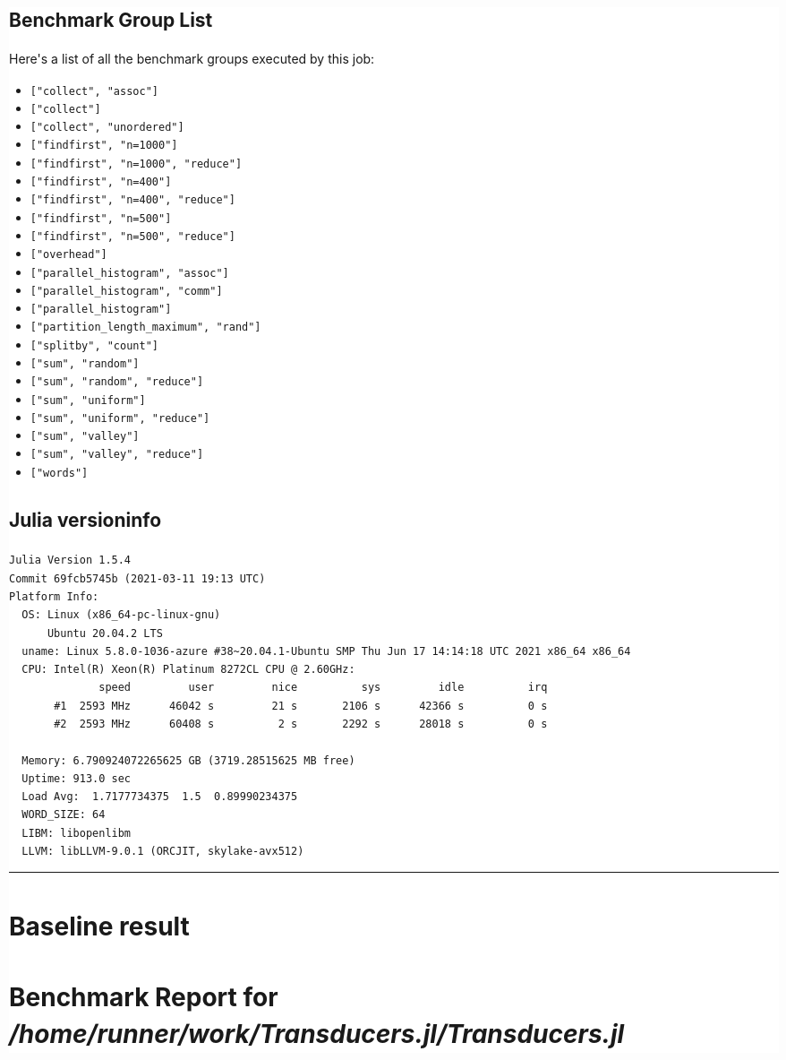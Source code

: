 ## Benchmark Group List
Here's a list of all the benchmark groups executed by this job:

- `["collect", "assoc"]`
- `["collect"]`
- `["collect", "unordered"]`
- `["findfirst", "n=1000"]`
- `["findfirst", "n=1000", "reduce"]`
- `["findfirst", "n=400"]`
- `["findfirst", "n=400", "reduce"]`
- `["findfirst", "n=500"]`
- `["findfirst", "n=500", "reduce"]`
- `["overhead"]`
- `["parallel_histogram", "assoc"]`
- `["parallel_histogram", "comm"]`
- `["parallel_histogram"]`
- `["partition_length_maximum", "rand"]`
- `["splitby", "count"]`
- `["sum", "random"]`
- `["sum", "random", "reduce"]`
- `["sum", "uniform"]`
- `["sum", "uniform", "reduce"]`
- `["sum", "valley"]`
- `["sum", "valley", "reduce"]`
- `["words"]`

## Julia versioninfo
```
Julia Version 1.5.4
Commit 69fcb5745b (2021-03-11 19:13 UTC)
Platform Info:
  OS: Linux (x86_64-pc-linux-gnu)
      Ubuntu 20.04.2 LTS
  uname: Linux 5.8.0-1036-azure #38~20.04.1-Ubuntu SMP Thu Jun 17 14:14:18 UTC 2021 x86_64 x86_64
  CPU: Intel(R) Xeon(R) Platinum 8272CL CPU @ 2.60GHz: 
              speed         user         nice          sys         idle          irq
       #1  2593 MHz      46042 s         21 s       2106 s      42366 s          0 s
       #2  2593 MHz      60408 s          2 s       2292 s      28018 s          0 s
       
  Memory: 6.790924072265625 GB (3719.28515625 MB free)
  Uptime: 913.0 sec
  Load Avg:  1.7177734375  1.5  0.89990234375
  WORD_SIZE: 64
  LIBM: libopenlibm
  LLVM: libLLVM-9.0.1 (ORCJIT, skylake-avx512)
```

---
# Baseline result
# Benchmark Report for */home/runner/work/Transducers.jl/Transducers.jl*
